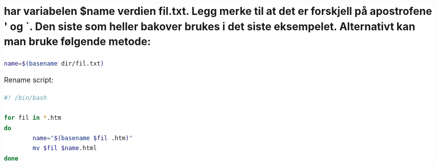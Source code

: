 ## **har variabelen $name verdien fil.txt. Legg merke til at det er forskjell på apostrofene ' og `. Den siste som heller bakover brukes i det siste eksempelet. Alternativt kan man bruke følgende metode:**
```bash
name=$(basename dir/fil.txt)
```

Rename script:
```bash
#! /bin/bash

for fil in *.htm
do
        name="$(basename $fil .htm)"
        mv $fil $name.html
done
```
